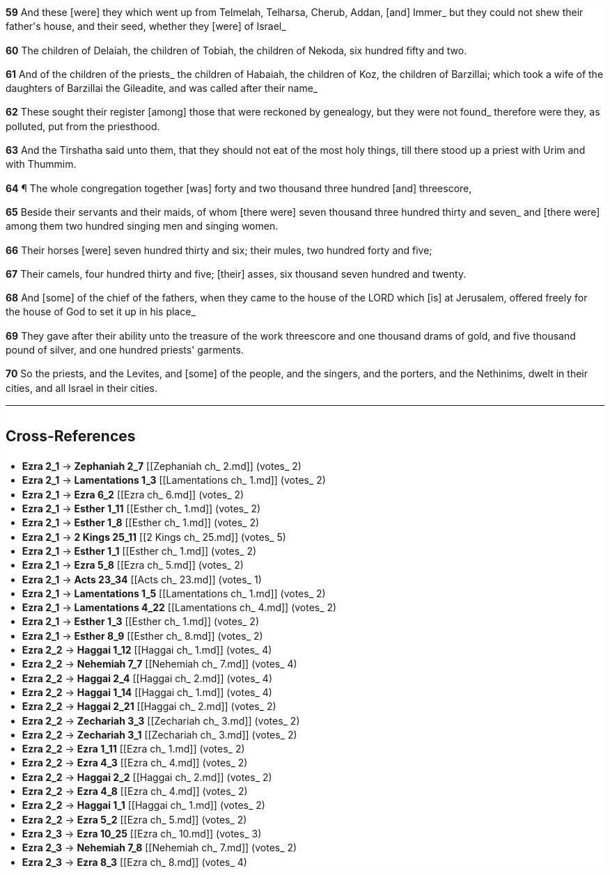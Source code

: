 **59** And these [were] they which went up from Telmelah, Telharsa, Cherub, Addan, [and] Immer_ but they could not shew their father's house, and their seed, whether they [were] of Israel_

**60** The children of Delaiah, the children of Tobiah, the children of Nekoda, six hundred fifty and two.

**61** And of the children of the priests_ the children of Habaiah, the children of Koz, the children of Barzillai; which took a wife of the daughters of Barzillai the Gileadite, and was called after their name_

**62** These sought their register [among] those that were reckoned by genealogy, but they were not found_ therefore were they, as polluted, put from the priesthood.

**63** And the Tirshatha said unto them, that they should not eat of the most holy things, till there stood up a priest with Urim and with Thummim.

**64** ¶ The whole congregation together [was] forty and two thousand three hundred [and] threescore,

**65** Beside their servants and their maids, of whom [there were] seven thousand three hundred thirty and seven_ and [there were] among them two hundred singing men and singing women.

**66** Their horses [were] seven hundred thirty and six; their mules, two hundred forty and five;

**67** Their camels, four hundred thirty and five; [their] asses, six thousand seven hundred and twenty.

**68** And [some] of the chief of the fathers, when they came to the house of the LORD which [is] at Jerusalem, offered freely for the house of God to set it up in his place_

**69** They gave after their ability unto the treasure of the work threescore and one thousand drams of gold, and five thousand pound of silver, and one hundred priests' garments.

**70** So the priests, and the Levites, and [some] of the people, and the singers, and the porters, and the Nethinims, dwelt in their cities, and all Israel in their cities.

---

## Cross-References

- **Ezra 2_1** → **Zephaniah 2_7** [[Zephaniah ch_ 2.md]] (votes_ 2)
- **Ezra 2_1** → **Lamentations 1_3** [[Lamentations ch_ 1.md]] (votes_ 2)
- **Ezra 2_1** → **Ezra 6_2** [[Ezra ch_ 6.md]] (votes_ 2)
- **Ezra 2_1** → **Esther 1_11** [[Esther ch_ 1.md]] (votes_ 2)
- **Ezra 2_1** → **Esther 1_8** [[Esther ch_ 1.md]] (votes_ 2)
- **Ezra 2_1** → **2 Kings 25_11** [[2 Kings ch_ 25.md]] (votes_ 5)
- **Ezra 2_1** → **Esther 1_1** [[Esther ch_ 1.md]] (votes_ 2)
- **Ezra 2_1** → **Ezra 5_8** [[Ezra ch_ 5.md]] (votes_ 2)
- **Ezra 2_1** → **Acts 23_34** [[Acts ch_ 23.md]] (votes_ 1)
- **Ezra 2_1** → **Lamentations 1_5** [[Lamentations ch_ 1.md]] (votes_ 2)
- **Ezra 2_1** → **Lamentations 4_22** [[Lamentations ch_ 4.md]] (votes_ 2)
- **Ezra 2_1** → **Esther 1_3** [[Esther ch_ 1.md]] (votes_ 2)
- **Ezra 2_1** → **Esther 8_9** [[Esther ch_ 8.md]] (votes_ 2)
- **Ezra 2_2** → **Haggai 1_12** [[Haggai ch_ 1.md]] (votes_ 4)
- **Ezra 2_2** → **Nehemiah 7_7** [[Nehemiah ch_ 7.md]] (votes_ 4)
- **Ezra 2_2** → **Haggai 2_4** [[Haggai ch_ 2.md]] (votes_ 4)
- **Ezra 2_2** → **Haggai 1_14** [[Haggai ch_ 1.md]] (votes_ 4)
- **Ezra 2_2** → **Haggai 2_21** [[Haggai ch_ 2.md]] (votes_ 2)
- **Ezra 2_2** → **Zechariah 3_3** [[Zechariah ch_ 3.md]] (votes_ 2)
- **Ezra 2_2** → **Zechariah 3_1** [[Zechariah ch_ 3.md]] (votes_ 2)
- **Ezra 2_2** → **Ezra 1_11** [[Ezra ch_ 1.md]] (votes_ 2)
- **Ezra 2_2** → **Ezra 4_3** [[Ezra ch_ 4.md]] (votes_ 2)
- **Ezra 2_2** → **Haggai 2_2** [[Haggai ch_ 2.md]] (votes_ 2)
- **Ezra 2_2** → **Ezra 4_8** [[Ezra ch_ 4.md]] (votes_ 2)
- **Ezra 2_2** → **Haggai 1_1** [[Haggai ch_ 1.md]] (votes_ 2)
- **Ezra 2_2** → **Ezra 5_2** [[Ezra ch_ 5.md]] (votes_ 2)
- **Ezra 2_3** → **Ezra 10_25** [[Ezra ch_ 10.md]] (votes_ 3)
- **Ezra 2_3** → **Nehemiah 7_8** [[Nehemiah ch_ 7.md]] (votes_ 2)
- **Ezra 2_3** → **Ezra 8_3** [[Ezra ch_ 8.md]] (votes_ 4)